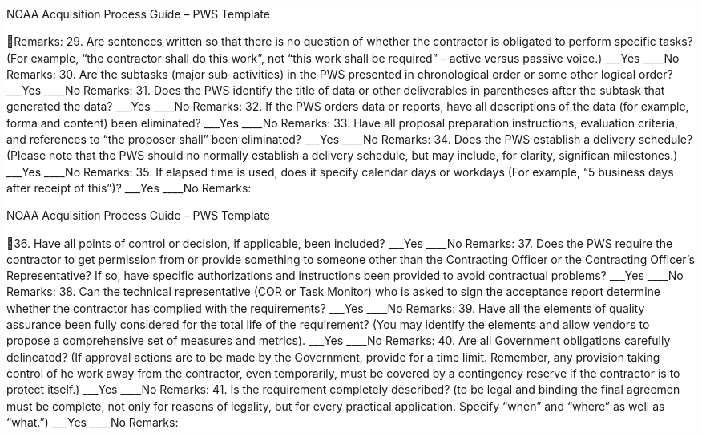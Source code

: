 NOAA Acquisition Process Guide – PWS Template

Remarks:
29. Are sentences written so that there is no question of whether the contractor is obligated to
perform specific tasks? (For example, “the contractor shall do this work”, not “this work
shall be required” – active versus passive voice.)
___Yes ____No
Remarks:
30. Are the subtasks (major sub-activities) in the PWS presented in chronological order or
some other logical order?
___Yes ____No
Remarks:
31. Does the PWS identify the title of data or other deliverables in parentheses after the
subtask that generated the data?
___Yes ____No
Remarks:
32. If the PWS orders data or reports, have all descriptions of the data (for example, forma
and content) been eliminated?
___Yes ____No
Remarks:
33. Have all proposal preparation instructions, evaluation criteria, and references to “the
proposer shall” been eliminated?
___Yes ____No
Remarks:
34. Does the PWS establish a delivery schedule? (Please note that the PWS should no
normally establish a delivery schedule, but may include, for clarity, significan
milestones.)
___Yes ____No
Remarks:
35. If elapsed time is used, does it specify calendar days or workdays (For example, “5
business days after receipt of this”)?
___Yes ____No
Remarks:

NOAA Acquisition Process Guide – PWS Template

36. Have all points of control or decision, if applicable, been included?
___Yes ____No
Remarks:
37. Does the PWS require the contractor to get permission from or provide something to
someone other than the Contracting Officer or the Contracting Officer’s Representative?
If so, have specific authorizations and instructions been provided to avoid contractual
problems?
___Yes ____No
Remarks:
38. Can the technical representative (COR or Task Monitor) who is asked to sign the
acceptance report determine whether the contractor has complied with the requirements?
___Yes ____No
Remarks:
39. Have all the elements of quality assurance been fully considered for the total life of the
requirement? (You may identify the elements and allow vendors to propose a
comprehensive set of measures and metrics).
___Yes ____No
Remarks:
40. Are all Government obligations carefully delineated? (If approval actions are to be made
by the Government, provide for a time limit. Remember, any provision taking control of
he work away from the contractor, even temporarily, must be covered by a contingency
reserve if the contractor is to protect itself.)
___Yes ____No
Remarks:
41. Is the requirement completely described? (to be legal and binding the final agreemen
must be complete, not only for reasons of legality, but for every practical application.
Specify “when” and “where” as well as “what.”)
___Yes ____No
Remarks: